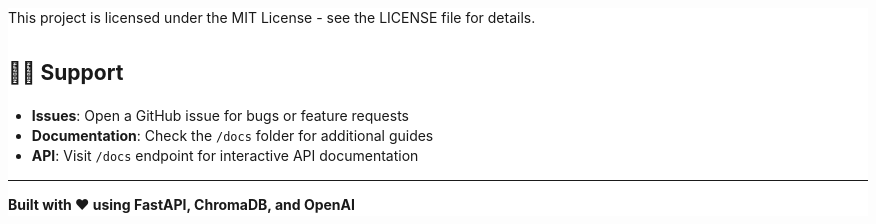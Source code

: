 This project is licensed under the MIT License - see the LICENSE file for details.

## 🙋‍♂️ Support

- **Issues**: Open a GitHub issue for bugs or feature requests
- **Documentation**: Check the `/docs` folder for additional guides
- **API**: Visit `/docs` endpoint for interactive API documentation

---

**Built with ❤️ using FastAPI, ChromaDB, and OpenAI**
